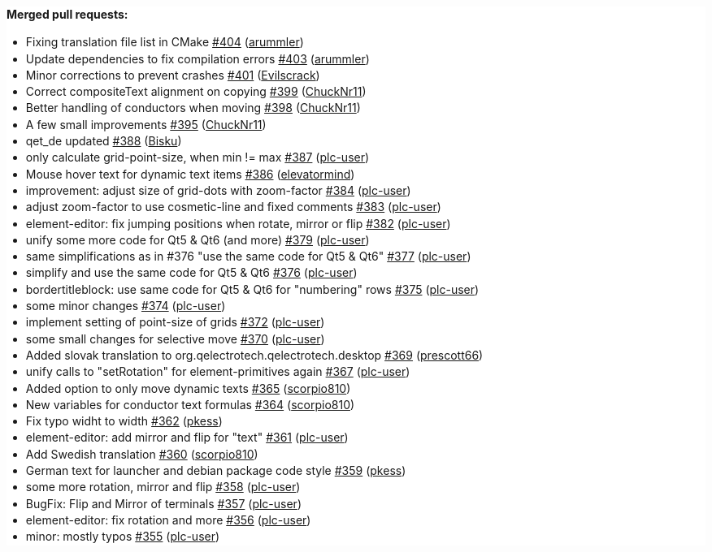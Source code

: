 **Merged pull requests:**

- Fixing translation file list in CMake [\#404](https://github.com/qelectrotech/qelectrotech-source-mirror/pull/404) ([arummler](https://github.com/arummler))
- Update dependencies to fix compilation errors [\#403](https://github.com/qelectrotech/qelectrotech-source-mirror/pull/403) ([arummler](https://github.com/arummler))
- Minor corrections to prevent crashes [\#401](https://github.com/qelectrotech/qelectrotech-source-mirror/pull/401) ([Evilscrack](https://github.com/Evilscrack))
- Correct compositeText alignment on copying [\#399](https://github.com/qelectrotech/qelectrotech-source-mirror/pull/399) ([ChuckNr11](https://github.com/ChuckNr11))
- Better handling of conductors when moving [\#398](https://github.com/qelectrotech/qelectrotech-source-mirror/pull/398) ([ChuckNr11](https://github.com/ChuckNr11))
- A few small improvements [\#395](https://github.com/qelectrotech/qelectrotech-source-mirror/pull/395) ([ChuckNr11](https://github.com/ChuckNr11))
- qet\_de updated [\#388](https://github.com/qelectrotech/qelectrotech-source-mirror/pull/388) ([Bisku](https://github.com/Bisku))
- only calculate grid-point-size, when min != max [\#387](https://github.com/qelectrotech/qelectrotech-source-mirror/pull/387) ([plc-user](https://github.com/plc-user))
- Mouse hover text for dynamic text items [\#386](https://github.com/qelectrotech/qelectrotech-source-mirror/pull/386) ([elevatormind](https://github.com/elevatormind))
- improvement: adjust size of grid-dots with zoom-factor [\#384](https://github.com/qelectrotech/qelectrotech-source-mirror/pull/384) ([plc-user](https://github.com/plc-user))
- adjust zoom-factor to use cosmetic-line and fixed comments [\#383](https://github.com/qelectrotech/qelectrotech-source-mirror/pull/383) ([plc-user](https://github.com/plc-user))
- element-editor: fix jumping positions when rotate, mirror or flip [\#382](https://github.com/qelectrotech/qelectrotech-source-mirror/pull/382) ([plc-user](https://github.com/plc-user))
- unify some more code for Qt5 & Qt6 \(and more\) [\#379](https://github.com/qelectrotech/qelectrotech-source-mirror/pull/379) ([plc-user](https://github.com/plc-user))
- same simplifications as in \#376 "use the same code for Qt5 & Qt6" [\#377](https://github.com/qelectrotech/qelectrotech-source-mirror/pull/377) ([plc-user](https://github.com/plc-user))
- simplify and use the same code for Qt5 & Qt6 [\#376](https://github.com/qelectrotech/qelectrotech-source-mirror/pull/376) ([plc-user](https://github.com/plc-user))
- bordertitleblock: use same code for Qt5 & Qt6 for "numbering" rows [\#375](https://github.com/qelectrotech/qelectrotech-source-mirror/pull/375) ([plc-user](https://github.com/plc-user))
- some minor changes [\#374](https://github.com/qelectrotech/qelectrotech-source-mirror/pull/374) ([plc-user](https://github.com/plc-user))
- implement setting of point-size of grids [\#372](https://github.com/qelectrotech/qelectrotech-source-mirror/pull/372) ([plc-user](https://github.com/plc-user))
- some small changes for selective move [\#370](https://github.com/qelectrotech/qelectrotech-source-mirror/pull/370) ([plc-user](https://github.com/plc-user))
- Added slovak translation to org.qelectrotech.qelectrotech.desktop [\#369](https://github.com/qelectrotech/qelectrotech-source-mirror/pull/369) ([prescott66](https://github.com/prescott66))
- unify calls to "setRotation" for element-primitives again [\#367](https://github.com/qelectrotech/qelectrotech-source-mirror/pull/367) ([plc-user](https://github.com/plc-user))
- Added option to only move dynamic texts [\#365](https://github.com/qelectrotech/qelectrotech-source-mirror/pull/365) ([scorpio810](https://github.com/scorpio810))
- New variables for conductor text formulas [\#364](https://github.com/qelectrotech/qelectrotech-source-mirror/pull/364) ([scorpio810](https://github.com/scorpio810))
- Fix typo widht to width [\#362](https://github.com/qelectrotech/qelectrotech-source-mirror/pull/362) ([pkess](https://github.com/pkess))
- element-editor: add mirror and flip for "text" [\#361](https://github.com/qelectrotech/qelectrotech-source-mirror/pull/361) ([plc-user](https://github.com/plc-user))
- Add Swedish translation [\#360](https://github.com/qelectrotech/qelectrotech-source-mirror/pull/360) ([scorpio810](https://github.com/scorpio810))
- German text for launcher and debian package code style [\#359](https://github.com/qelectrotech/qelectrotech-source-mirror/pull/359) ([pkess](https://github.com/pkess))
- some more rotation, mirror and flip [\#358](https://github.com/qelectrotech/qelectrotech-source-mirror/pull/358) ([plc-user](https://github.com/plc-user))
- BugFix: Flip and Mirror of terminals [\#357](https://github.com/qelectrotech/qelectrotech-source-mirror/pull/357) ([plc-user](https://github.com/plc-user))
- element-editor: fix rotation and more [\#356](https://github.com/qelectrotech/qelectrotech-source-mirror/pull/356) ([plc-user](https://github.com/plc-user))
- minor: mostly typos [\#355](https://github.com/qelectrotech/qelectrotech-source-mirror/pull/355) ([plc-user](https://github.com/plc-user))